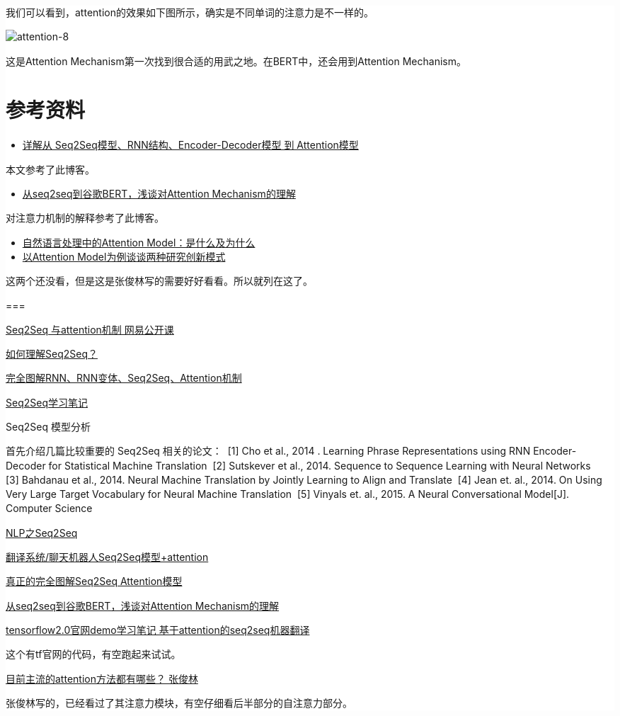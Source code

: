 我们可以看到，attention的效果如下图所示，确实是不同单词的注意力是不一样的。

![attention-8](pic/attention-8.png)

这是Attention Mechanism第一次找到很合适的用武之地。在BERT中，还会用到Attention Mechanism。

# 参考资料

* [详解从 Seq2Seq模型、RNN结构、Encoder-Decoder模型 到 Attention模型](https://blog.csdn.net/wshixinshouaaa/article/details/80085668)

本文参考了此博客。

* [从seq2seq到谷歌BERT，浅谈对Attention Mechanism的理解](https://blog.csdn.net/weixin_39671140/article/details/88240612)

对注意力机制的解释参考了此博客。

* [自然语言处理中的Attention Model：是什么及为什么](https://blog.csdn.net/malefactor/article/details/50550211)
* [以Attention Model为例谈谈两种研究创新模式](https://blog.csdn.net/malefactor/article/details/50583474)

这两个还没看，但是这是张俊林写的需要好好看看。所以就列在这了。

===

[Seq2Seq 与attention机制 网易公开课](https://study.163.com/course/courseMain.htm?courseId=1006498029)

[如何理解Seq2Seq？](http://f.dataguru.cn/thread-907291-1-1.html)

[完全图解RNN、RNN变体、Seq2Seq、Attention机制](https://zhuanlan.zhihu.com/p/28054589)

[Seq2Seq学习笔记](https://blog.csdn.net/jerr__y/article/details/53749693)

Seq2Seq 模型分析

首先介绍几篇比较重要的 Seq2Seq 相关的论文： 
[1] Cho et al., 2014 . Learning Phrase Representations using RNN Encoder-Decoder for Statistical Machine Translation 
[2] Sutskever et al., 2014. Sequence to Sequence Learning with Neural Networks 
[3] Bahdanau et al., 2014. Neural Machine Translation by Jointly Learning to Align and Translate 
[4] Jean et. al., 2014. On Using Very Large Target Vocabulary for Neural Machine Translation 
[5] Vinyals et. al., 2015. A Neural Conversational Model[J]. Computer Science

[NLP之Seq2Seq](https://blog.csdn.net/qq_32241189/article/details/81591456)

[翻译系统/聊天机器人Seq2Seq模型+attention](https://blog.csdn.net/weixin_37479258/article/details/99887469)

[真正的完全图解Seq2Seq Attention模型](https://zhuanlan.zhihu.com/p/40920384)

[从seq2seq到谷歌BERT，浅谈对Attention Mechanism的理解](https://blog.csdn.net/weixin_39671140/article/details/88240612)



[tensorflow2.0官网demo学习笔记 基于attention的seq2seq机器翻译](https://blog.csdn.net/ziyi9663/article/details/109989814)

这个有tf官网的代码，有空跑起来试试。

[目前主流的attention方法都有哪些？ 张俊林](https://www.zhihu.com/question/68482809/answer/264632289)

张俊林写的，已经看过了其注意力模块，有空仔细看后半部分的自注意力部分。